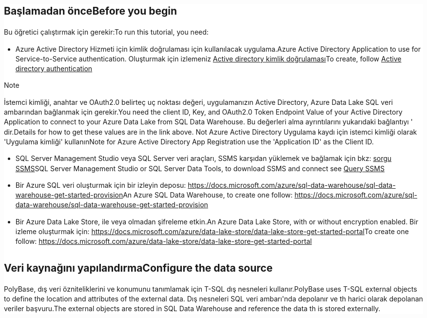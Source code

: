 ## <a name="before-you-begin"></a><span data-ttu-id="b8efe-111">Başlamadan önce</span><span class="sxs-lookup"><span data-stu-id="b8efe-111">Before you begin</span></span>
<span data-ttu-id="b8efe-112">Bu öğretici çalıştırmak için gerekir:</span><span class="sxs-lookup"><span data-stu-id="b8efe-112">To run this tutorial, you need:</span></span>

* <span data-ttu-id="b8efe-113">Azure Active Directory Hizmeti için kimlik doğrulaması için kullanılacak uygulama.</span><span class="sxs-lookup"><span data-stu-id="b8efe-113">Azure Active Directory Application to use for Service-to-Service authentication.</span></span> <span data-ttu-id="b8efe-114">Oluşturmak için izlemeniz [Active directory kimlik doğrulaması](https://docs.microsoft.com/azure/data-lake-store/data-lake-store-authenticate-using-active-directory)</span><span class="sxs-lookup"><span data-stu-id="b8efe-114">To create, follow [Active directory authentication](https://docs.microsoft.com/azure/data-lake-store/data-lake-store-authenticate-using-active-directory)</span></span>

>[!NOTE] 
> <span data-ttu-id="b8efe-115">İstemci kimliği, anahtar ve OAuth2.0 belirteç uç noktası değeri, uygulamanızın Active Directory, Azure Data Lake SQL veri ambarından bağlanmak için gerekir.</span><span class="sxs-lookup"><span data-stu-id="b8efe-115">You need the client ID, Key, and OAuth2.0 Token Endpoint Value of your Active Directory Application to connect to your Azure Data Lake from SQL Data Warehouse.</span></span> <span data-ttu-id="b8efe-116">Bu değerleri alma ayrıntılarını yukarıdaki bağlantıyı ' dir.</span><span class="sxs-lookup"><span data-stu-id="b8efe-116">Details for how to get these values are in the link above.</span></span>
><span data-ttu-id="b8efe-117">Not Azure Active Directory Uygulama kaydı için istemci kimliği olarak 'Uygulama kimliği' kullanın</span><span class="sxs-lookup"><span data-stu-id="b8efe-117">Note for Azure Active Directory App Registration use the 'Application ID' as the Client ID.</span></span>

* <span data-ttu-id="b8efe-118">SQL Server Management Studio veya SQL Server veri araçları, SSMS karşıdan yüklemek ve bağlamak için bkz: [sorgu SSMS](https://docs.microsoft.com/azure/sql-data-warehouse/sql-data-warehouse-query-ssms)</span><span class="sxs-lookup"><span data-stu-id="b8efe-118">SQL Server Management Studio or SQL Server Data Tools, to download SSMS and connect see [Query SSMS](https://docs.microsoft.com/azure/sql-data-warehouse/sql-data-warehouse-query-ssms)</span></span>

* <span data-ttu-id="b8efe-119">Bir Azure SQL veri oluşturmak için bir izleyin deposu: https://docs.microsoft.com/azure/sql-data-warehouse/sql-data-warehouse-get-started-provision</span><span class="sxs-lookup"><span data-stu-id="b8efe-119">An Azure SQL Data Warehouse, to create one follow: https://docs.microsoft.com/azure/sql-data-warehouse/sql-data-warehouse-get-started-provision</span></span>

* <span data-ttu-id="b8efe-120">Bir Azure Data Lake Store, ile veya olmadan şifreleme etkin.</span><span class="sxs-lookup"><span data-stu-id="b8efe-120">An Azure Data Lake Store, with or without encryption enabled.</span></span> <span data-ttu-id="b8efe-121">Bir izleme oluşturmak için: https://docs.microsoft.com/azure/data-lake-store/data-lake-store-get-started-portal</span><span class="sxs-lookup"><span data-stu-id="b8efe-121">To create one follow: https://docs.microsoft.com/azure/data-lake-store/data-lake-store-get-started-portal</span></span>




## <a name="configure-the-data-source"></a><span data-ttu-id="b8efe-122">Veri kaynağını yapılandırma</span><span class="sxs-lookup"><span data-stu-id="b8efe-122">Configure the data source</span></span>
<span data-ttu-id="b8efe-123">PolyBase, dış veri özniteliklerini ve konumunu tanımlamak için T-SQL dış nesneleri kullanır.</span><span class="sxs-lookup"><span data-stu-id="b8efe-123">PolyBase uses T-SQL external objects to define the location and attributes of the external data.</span></span> <span data-ttu-id="b8efe-124">Dış nesneleri SQL veri ambarı'nda depolanır ve th harici olarak depolanan veriler başvuru.</span><span class="sxs-lookup"><span data-stu-id="b8efe-124">The external objects are stored in SQL Data Warehouse and reference the data th is stored externally.</span></span>


[Create a SQL Data Warehouse]: sql-data-warehouse-get-started-provision.md
[Load data into SQL Data Warehouse]: sql-data-warehouse-overview-load.md
[SQL Data Warehouse development overview]: sql-data-warehouse-overview-develop.md
[manage columnstore indexes]: sql-data-warehouse-tables-index.md
[Statistics]: sql-data-warehouse-tables-statistics.md
[CTAS]: sql-data-warehouse-develop-ctas.md
[label]: sql-data-warehouse-develop-label.md
[CREATE EXTERNAL DATA SOURCE]: https://msdn.microsoft.com/library/dn935022.aspx
[CREATE EXTERNAL FILE FORMAT]: https://msdn.microsoft.com/library/dn935026.aspx
[CREATE TABLE AS SELECT (Transact-SQL)]: https://msdn.microsoft.com/library/mt204041.aspx
[sys.dm_pdw_exec_requests]: https://msdn.microsoft.com/library/mt203887.aspx
[REBUILD]: https://msdn.microsoft.com/library/ms188388.aspx
[Microsoft Download Center]: http://www.microsoft.com/download/details.aspx?id=36433
[Load the full Contoso Retail Data Warehouse]: https://github.com/Microsoft/sql-server-samples/tree/master/samples/databases/contoso-data-warehouse/readme.md